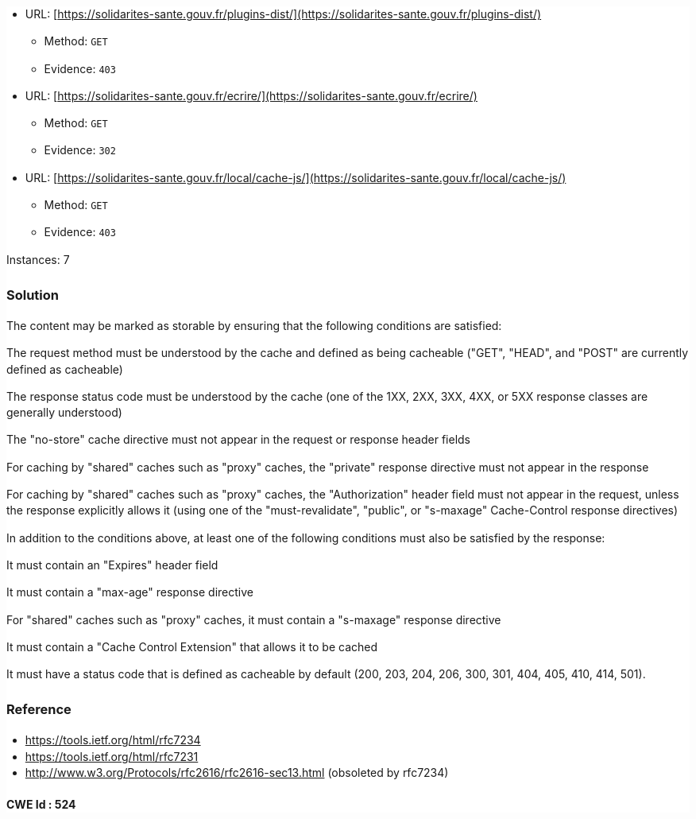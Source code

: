   
  
* URL: [https://solidarites-sante.gouv.fr/plugins-dist/](https://solidarites-sante.gouv.fr/plugins-dist/)
  
  
  * Method: `GET`
  
  
  * Evidence: `403`
  
  
  
  
* URL: [https://solidarites-sante.gouv.fr/ecrire/](https://solidarites-sante.gouv.fr/ecrire/)
  
  
  * Method: `GET`
  
  
  * Evidence: `302`
  
  
  
  
* URL: [https://solidarites-sante.gouv.fr/local/cache-js/](https://solidarites-sante.gouv.fr/local/cache-js/)
  
  
  * Method: `GET`
  
  
  * Evidence: `403`
  
  
  
  
Instances: 7
  
### Solution
<p>The content may be marked as storable by ensuring that the following conditions are satisfied:</p><p>The request method must be understood by the cache and defined as being cacheable ("GET", "HEAD", and "POST" are currently defined as cacheable)</p><p>The response status code must be understood by the cache (one of the 1XX, 2XX, 3XX, 4XX, or 5XX response classes are generally understood)</p><p>The "no-store" cache directive must not appear in the request or response header fields</p><p>For caching by "shared" caches such as "proxy" caches, the "private" response directive must not appear in the response</p><p>For caching by "shared" caches such as "proxy" caches, the "Authorization" header field must not appear in the request, unless the response explicitly allows it (using one of the "must-revalidate", "public", or "s-maxage" Cache-Control response directives)</p><p>In addition to the conditions above, at least one of the following conditions must also be satisfied by the response:</p><p>It must contain an "Expires" header field</p><p>It must contain a "max-age" response directive</p><p>For "shared" caches such as "proxy" caches, it must contain a "s-maxage" response directive</p><p>It must contain a "Cache Control Extension" that allows it to be cached</p><p>It must have a status code that is defined as cacheable by default (200, 203, 204, 206, 300, 301, 404, 405, 410, 414, 501).   </p>
  
### Reference
* https://tools.ietf.org/html/rfc7234
* https://tools.ietf.org/html/rfc7231
* http://www.w3.org/Protocols/rfc2616/rfc2616-sec13.html (obsoleted by rfc7234)

  
#### CWE Id : 524
  